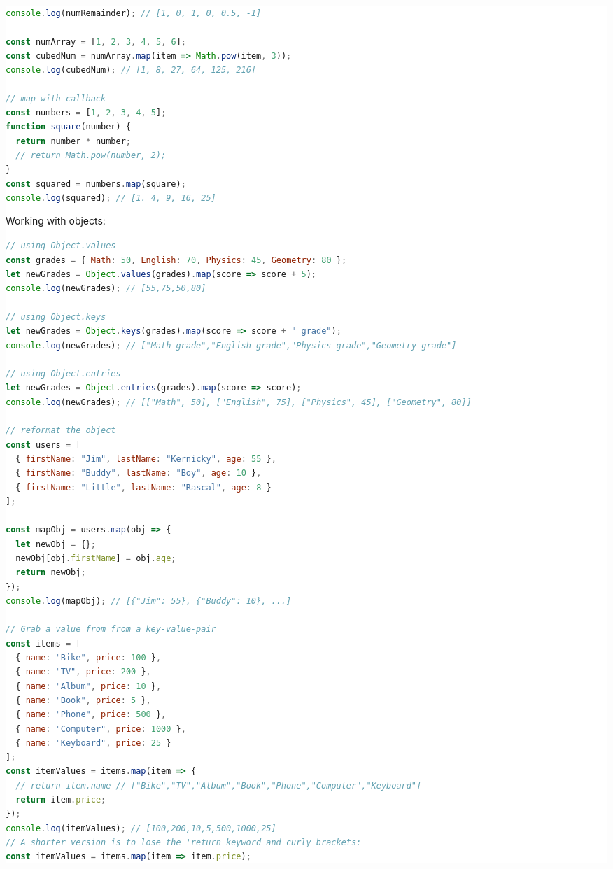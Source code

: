 ```js
console.log(numRemainder); // [1, 0, 1, 0, 0.5, -1]

const numArray = [1, 2, 3, 4, 5, 6];
const cubedNum = numArray.map(item => Math.pow(item, 3));
console.log(cubedNum); // [1, 8, 27, 64, 125, 216]

// map with callback
const numbers = [1, 2, 3, 4, 5];
function square(number) {
  return number * number;
  // return Math.pow(number, 2);
}
const squared = numbers.map(square);
console.log(squared); // [1. 4, 9, 16, 25]
```

Working with objects:

```js
// using Object.values
const grades = { Math: 50, English: 70, Physics: 45, Geometry: 80 };
let newGrades = Object.values(grades).map(score => score + 5);
console.log(newGrades); // [55,75,50,80]

// using Object.keys
let newGrades = Object.keys(grades).map(score => score + " grade");
console.log(newGrades); // ["Math grade","English grade","Physics grade","Geometry grade"]

// using Object.entries
let newGrades = Object.entries(grades).map(score => score);
console.log(newGrades); // [["Math", 50], ["English", 75], ["Physics", 45], ["Geometry", 80]]

// reformat the object
const users = [
  { firstName: "Jim", lastName: "Kernicky", age: 55 },
  { firstName: "Buddy", lastName: "Boy", age: 10 },
  { firstName: "Little", lastName: "Rascal", age: 8 }
];

const mapObj = users.map(obj => {
  let newObj = {};
  newObj[obj.firstName] = obj.age;
  return newObj;
});
console.log(mapObj); // [{"Jim": 55}, {"Buddy": 10}, ...]

// Grab a value from from a key-value-pair
const items = [
  { name: "Bike", price: 100 },
  { name: "TV", price: 200 },
  { name: "Album", price: 10 },
  { name: "Book", price: 5 },
  { name: "Phone", price: 500 },
  { name: "Computer", price: 1000 },
  { name: "Keyboard", price: 25 }
];
const itemValues = items.map(item => {
  // return item.name // ["Bike","TV","Album","Book","Phone","Computer","Keyboard"]
  return item.price;
});
console.log(itemValues); // [100,200,10,5,500,1000,25]
// A shorter version is to lose the 'return keyword and curly brackets:
const itemValues = items.map(item => item.price);

```
